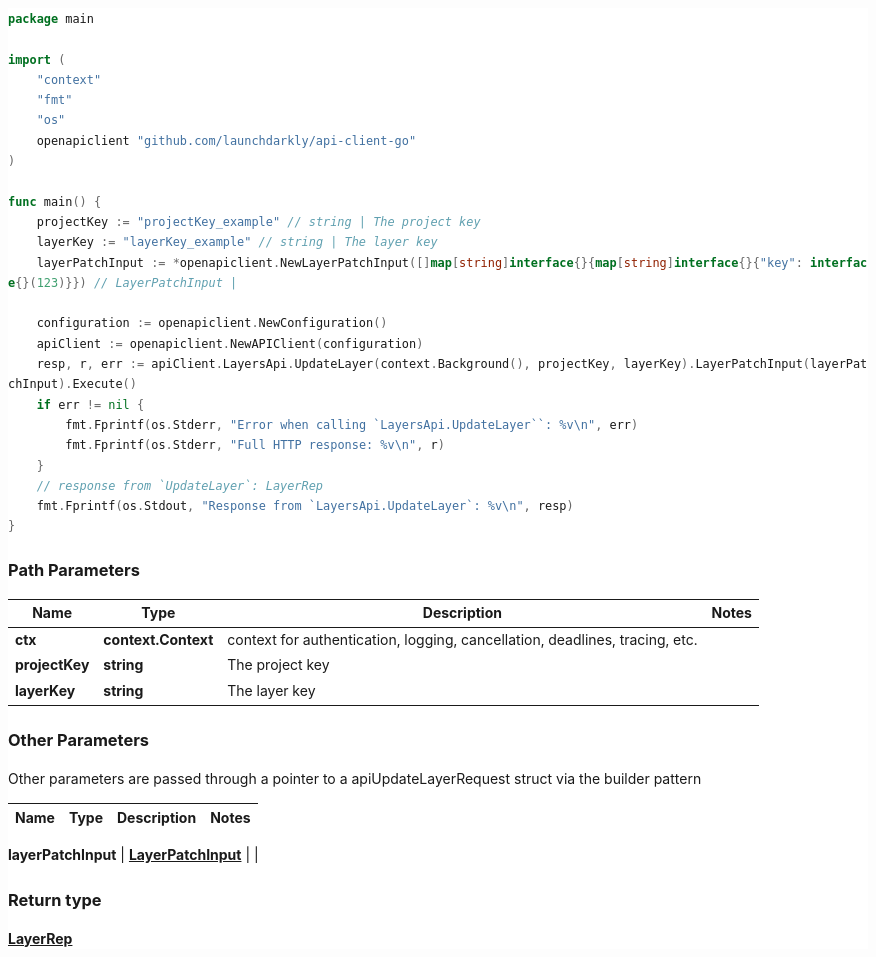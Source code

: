 ```go
package main

import (
	"context"
	"fmt"
	"os"
	openapiclient "github.com/launchdarkly/api-client-go"
)

func main() {
	projectKey := "projectKey_example" // string | The project key
	layerKey := "layerKey_example" // string | The layer key
	layerPatchInput := *openapiclient.NewLayerPatchInput([]map[string]interface{}{map[string]interface{}{"key": interface{}(123)}}) // LayerPatchInput | 

	configuration := openapiclient.NewConfiguration()
	apiClient := openapiclient.NewAPIClient(configuration)
	resp, r, err := apiClient.LayersApi.UpdateLayer(context.Background(), projectKey, layerKey).LayerPatchInput(layerPatchInput).Execute()
	if err != nil {
		fmt.Fprintf(os.Stderr, "Error when calling `LayersApi.UpdateLayer``: %v\n", err)
		fmt.Fprintf(os.Stderr, "Full HTTP response: %v\n", r)
	}
	// response from `UpdateLayer`: LayerRep
	fmt.Fprintf(os.Stdout, "Response from `LayersApi.UpdateLayer`: %v\n", resp)
}
```

### Path Parameters


Name | Type | Description  | Notes
------------- | ------------- | ------------- | -------------
**ctx** | **context.Context** | context for authentication, logging, cancellation, deadlines, tracing, etc.
**projectKey** | **string** | The project key | 
**layerKey** | **string** | The layer key | 

### Other Parameters

Other parameters are passed through a pointer to a apiUpdateLayerRequest struct via the builder pattern


Name | Type | Description  | Notes
------------- | ------------- | ------------- | -------------


 **layerPatchInput** | [**LayerPatchInput**](LayerPatchInput.md) |  | 

### Return type

[**LayerRep**](LayerRep.md)
